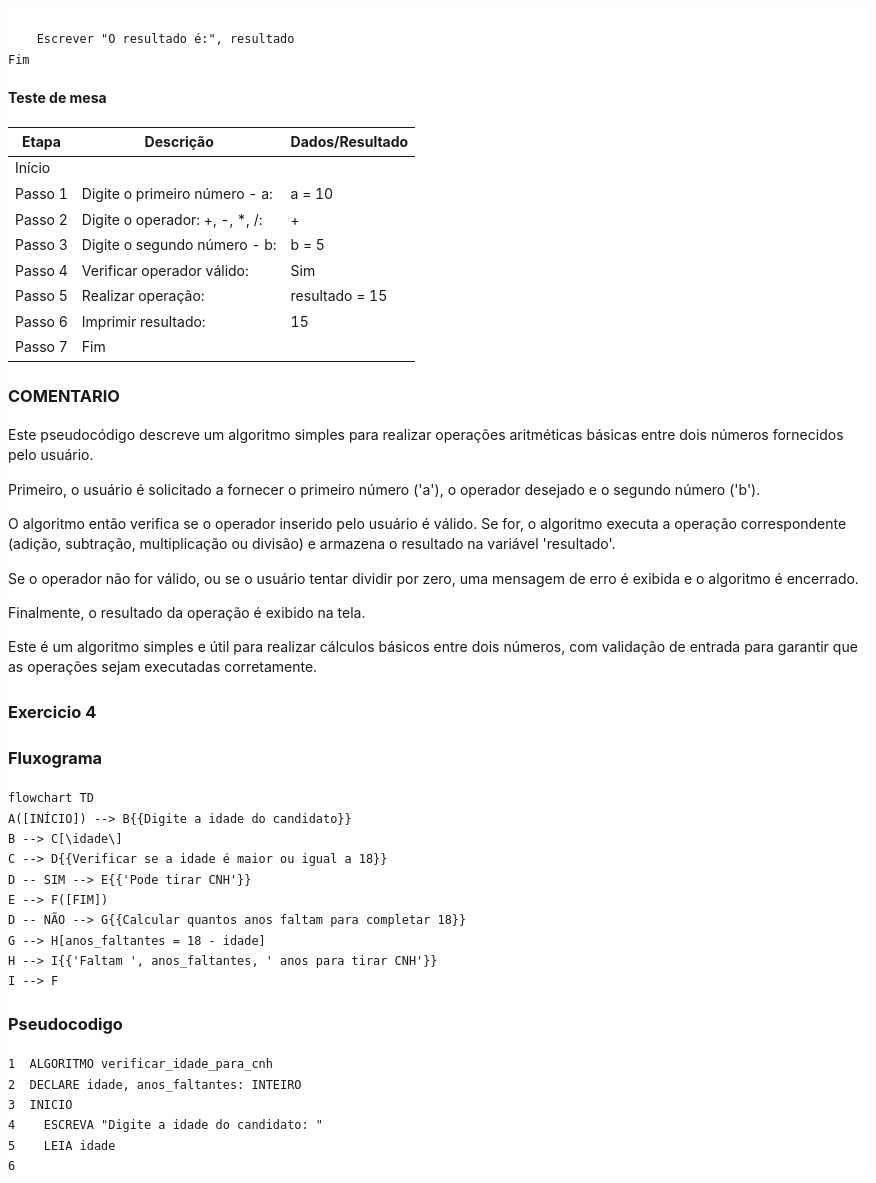 ```
    
    Escrever "O resultado é:", resultado
Fim
```

#### Teste de mesa 

| Etapa | Descrição                              | Dados/Resultado  |
|-------|----------------------------------------|------------------|
| Início|                                        |                  |
| Passo 1| Digite o primeiro número - a:         | a = 10           |
| Passo 2| Digite o operador: +, -, *, /:        |  +                |
| Passo 3| Digite o segundo número - b:          | b = 5            |
| Passo 4| Verificar operador válido:            | Sim              |
| Passo 5| Realizar operação:                    | resultado = 15   |
| Passo 6| Imprimir resultado:                   | 15               |
| Passo 7| Fim                                   |                  |

### COMENTARIO 
Este pseudocódigo descreve um algoritmo simples para realizar operações aritméticas básicas entre dois números fornecidos pelo usuário. 

Primeiro, o usuário é solicitado a fornecer o primeiro número ('a'), o operador desejado e o segundo número ('b'). 

O algoritmo então verifica se o operador inserido pelo usuário é válido. Se for, o algoritmo executa a operação correspondente (adição, subtração, multiplicação ou divisão) e armazena o resultado na variável 'resultado'. 

Se o operador não for válido, ou se o usuário tentar dividir por zero, uma mensagem de erro é exibida e o algoritmo é encerrado. 

Finalmente, o resultado da operação é exibido na tela.

Este é um algoritmo simples e útil para realizar cálculos básicos entre dois números, com validação de entrada para garantir que as operações sejam executadas corretamente.
### Exercicio 4

### Fluxograma
```mermaid
flowchart TD
A([INÍCIO]) --> B{{Digite a idade do candidato}}
B --> C[\idade\]
C --> D{{Verificar se a idade é maior ou igual a 18}}
D -- SIM --> E{{'Pode tirar CNH'}}
E --> F([FIM])
D -- NÃO --> G{{Calcular quantos anos faltam para completar 18}}
G --> H[anos_faltantes = 18 - idade]
H --> I{{'Faltam ', anos_faltantes, ' anos para tirar CNH'}}
I --> F
```
### Pseudocodigo
```
1  ALGORITMO verificar_idade_para_cnh
2  DECLARE idade, anos_faltantes: INTEIRO
3  INICIO
4    ESCREVA "Digite a idade do candidato: "
5    LEIA idade
6    
```